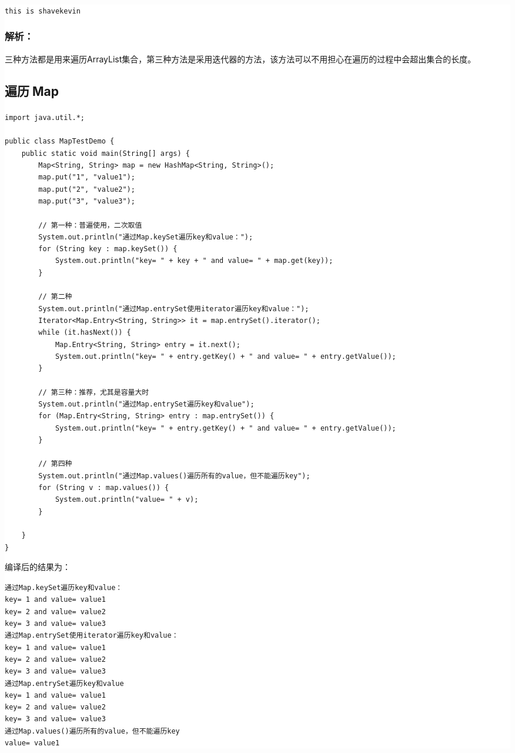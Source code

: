 ```
this is shavekevin
```
###  解析：

三种方法都是用来遍历ArrayList集合，第三种方法是采用迭代器的方法，该方法可以不用担心在遍历的过程中会超出集合的长度。

## 遍历 Map

```
import java.util.*;

public class MapTestDemo {
    public static void main(String[] args) {
        Map<String, String> map = new HashMap<String, String>();
        map.put("1", "value1");
        map.put("2", "value2");
        map.put("3", "value3");

        // 第一种：普遍使用，二次取值
        System.out.println("通过Map.keySet遍历key和value：");
        for (String key : map.keySet()) {
            System.out.println("key= " + key + " and value= " + map.get(key));
        }

        // 第二种
        System.out.println("通过Map.entrySet使用iterator遍历key和value：");
        Iterator<Map.Entry<String, String>> it = map.entrySet().iterator();
        while (it.hasNext()) {
            Map.Entry<String, String> entry = it.next();
            System.out.println("key= " + entry.getKey() + " and value= " + entry.getValue());
        }

        // 第三种：推荐，尤其是容量大时
        System.out.println("通过Map.entrySet遍历key和value");
        for (Map.Entry<String, String> entry : map.entrySet()) {
            System.out.println("key= " + entry.getKey() + " and value= " + entry.getValue());
        }

        // 第四种
        System.out.println("通过Map.values()遍历所有的value，但不能遍历key");
        for (String v : map.values()) {
            System.out.println("value= " + v);
        }

    }
}
```
编译后的结果为：

```
通过Map.keySet遍历key和value：
key= 1 and value= value1
key= 2 and value= value2
key= 3 and value= value3
通过Map.entrySet使用iterator遍历key和value：
key= 1 and value= value1
key= 2 and value= value2
key= 3 and value= value3
通过Map.entrySet遍历key和value
key= 1 and value= value1
key= 2 and value= value2
key= 3 and value= value3
通过Map.values()遍历所有的value，但不能遍历key
value= value1
```